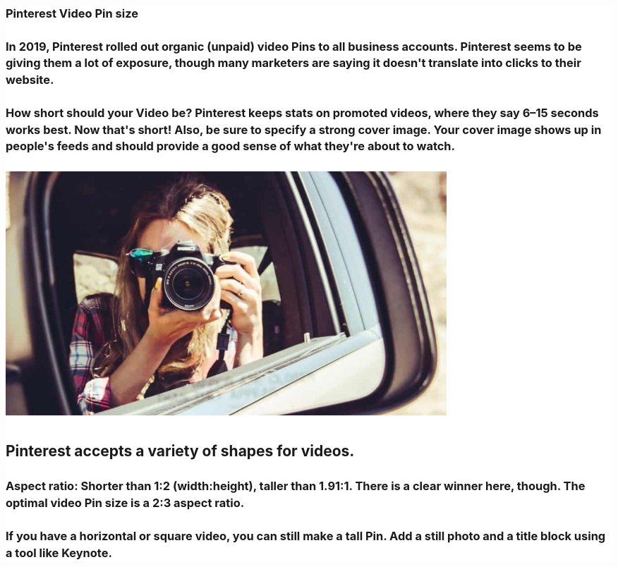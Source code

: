 ### 

### 

### Pinterest Video Pin size

### In 2019, Pinterest rolled out organic (unpaid) video Pins to all business accounts. Pinterest seems to be giving them a lot of exposure, though many marketers are saying it doesn't translate into clicks to their website.

### 

### **How short should your Video be?** Pinterest keeps stats on promoted videos, where they say 6–15 seconds works best. Now that's short! Also, be sure to specify a strong cover image. Your cover image shows up in people's feeds and should provide a good sense of what they're about to watch.

### ![Aspect ratio: Shorter than 1:2 (width:height), taller than 1.91:1. There is a clear winner here, though. ](/uploads/147.PNG "Pinterest accepts a variety of shapes for videos.")

## **Pinterest accepts a variety of shapes for videos.**

### 

### Aspect ratio: Shorter than 1:2 (width:height), taller than 1.91:1. There is a clear winner here, though. The optimal video Pin size is a 2:3 aspect ratio.

### If you have a horizontal or square video, you can still make a tall Pin. Add a still photo and a title block using a tool like Keynote.

### 
